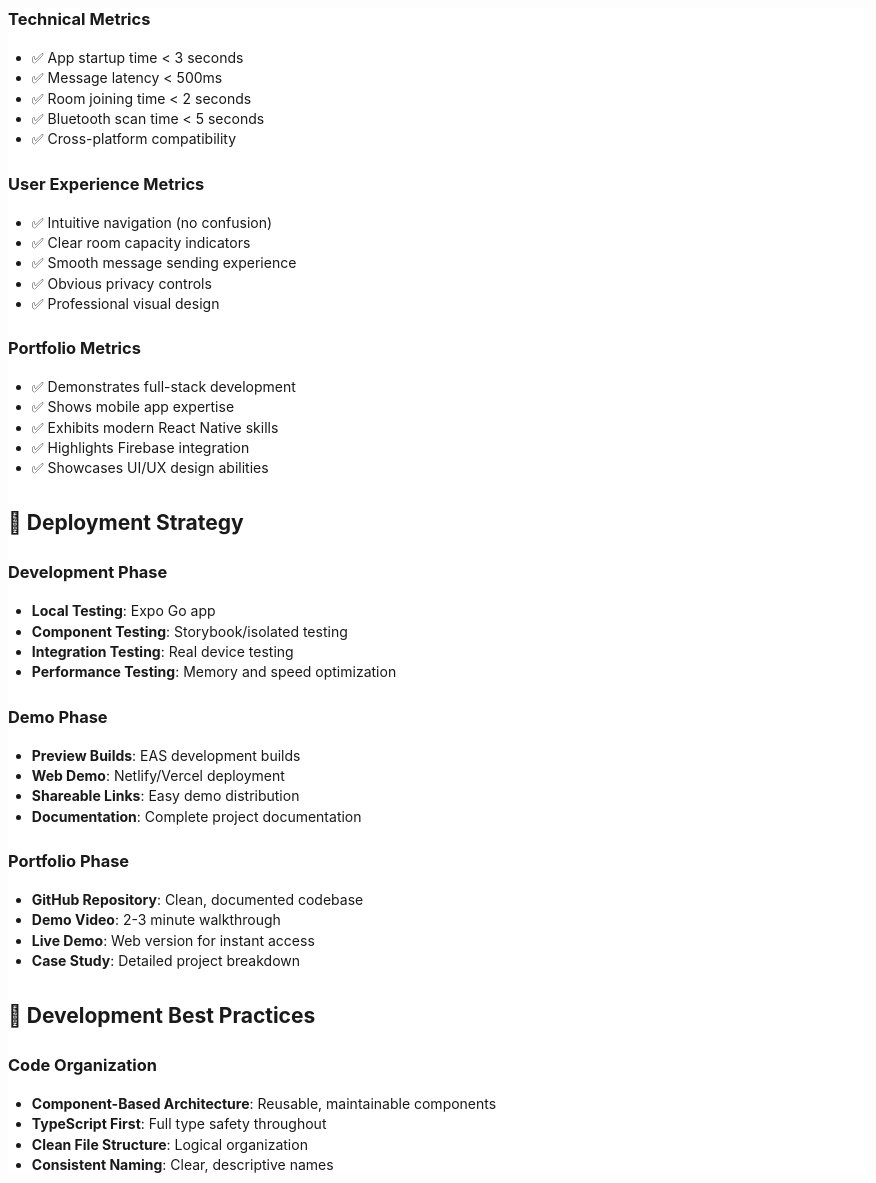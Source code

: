 ### **Technical Metrics**
- ✅ App startup time < 3 seconds
- ✅ Message latency < 500ms
- ✅ Room joining time < 2 seconds
- ✅ Bluetooth scan time < 5 seconds
- ✅ Cross-platform compatibility

### **User Experience Metrics**
- ✅ Intuitive navigation (no confusion)
- ✅ Clear room capacity indicators
- ✅ Smooth message sending experience
- ✅ Obvious privacy controls
- ✅ Professional visual design

### **Portfolio Metrics**
- ✅ Demonstrates full-stack development
- ✅ Shows mobile app expertise
- ✅ Exhibits modern React Native skills
- ✅ Highlights Firebase integration
- ✅ Showcases UI/UX design abilities

## 🚀 Deployment Strategy

### **Development Phase**
- **Local Testing**: Expo Go app
- **Component Testing**: Storybook/isolated testing
- **Integration Testing**: Real device testing
- **Performance Testing**: Memory and speed optimization

### **Demo Phase**
- **Preview Builds**: EAS development builds
- **Web Demo**: Netlify/Vercel deployment
- **Shareable Links**: Easy demo distribution
- **Documentation**: Complete project documentation

### **Portfolio Phase**
- **GitHub Repository**: Clean, documented codebase
- **Demo Video**: 2-3 minute walkthrough
- **Live Demo**: Web version for instant access
- **Case Study**: Detailed project breakdown

## 🔧 Development Best Practices

### **Code Organization**
- **Component-Based Architecture**: Reusable, maintainable components
- **TypeScript First**: Full type safety throughout
- **Clean File Structure**: Logical organization
- **Consistent Naming**: Clear, descriptive names
